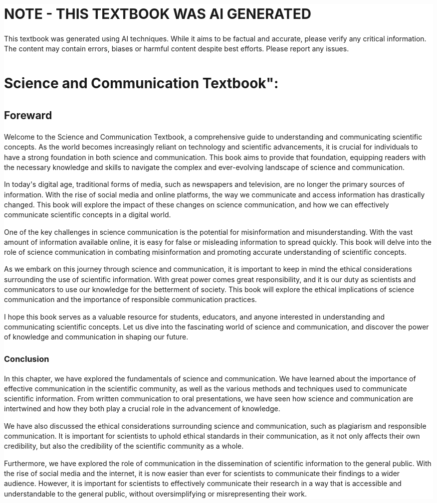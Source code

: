 # NOTE - THIS TEXTBOOK WAS AI GENERATED

This textbook was generated using AI techniques. While it aims to be factual and accurate, please verify any critical information. The content may contain errors, biases or harmful content despite best efforts. Please report any issues.

# Science and Communication Textbook":


## Foreward

Welcome to the Science and Communication Textbook, a comprehensive guide to understanding and communicating scientific concepts. As the world becomes increasingly reliant on technology and scientific advancements, it is crucial for individuals to have a strong foundation in both science and communication. This book aims to provide that foundation, equipping readers with the necessary knowledge and skills to navigate the complex and ever-evolving landscape of science and communication.

In today's digital age, traditional forms of media, such as newspapers and television, are no longer the primary sources of information. With the rise of social media and online platforms, the way we communicate and access information has drastically changed. This book will explore the impact of these changes on science communication, and how we can effectively communicate scientific concepts in a digital world.

One of the key challenges in science communication is the potential for misinformation and misunderstanding. With the vast amount of information available online, it is easy for false or misleading information to spread quickly. This book will delve into the role of science communication in combating misinformation and promoting accurate understanding of scientific concepts.

As we embark on this journey through science and communication, it is important to keep in mind the ethical considerations surrounding the use of scientific information. With great power comes great responsibility, and it is our duty as scientists and communicators to use our knowledge for the betterment of society. This book will explore the ethical implications of science communication and the importance of responsible communication practices.

I hope this book serves as a valuable resource for students, educators, and anyone interested in understanding and communicating scientific concepts. Let us dive into the fascinating world of science and communication, and discover the power of knowledge and communication in shaping our future.


### Conclusion
In this chapter, we have explored the fundamentals of science and communication. We have learned about the importance of effective communication in the scientific community, as well as the various methods and techniques used to communicate scientific information. From written communication to oral presentations, we have seen how science and communication are intertwined and how they both play a crucial role in the advancement of knowledge.

We have also discussed the ethical considerations surrounding science and communication, such as plagiarism and responsible communication. It is important for scientists to uphold ethical standards in their communication, as it not only affects their own credibility, but also the credibility of the scientific community as a whole.

Furthermore, we have explored the role of communication in the dissemination of scientific information to the general public. With the rise of social media and the internet, it is now easier than ever for scientists to communicate their findings to a wider audience. However, it is important for scientists to effectively communicate their research in a way that is accessible and understandable to the general public, without oversimplifying or misrepresenting their work.
